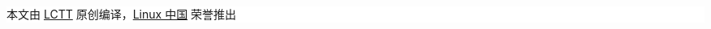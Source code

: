 本文由 [LCTT](https://github.com/LCTT/TranslateProject) 原创编译，[Linux 中国](https://linux.cn/) 荣誉推出

[a]: https://opensource.com/users/seth/users/goncasousa/users/howtopamm/users/howtopamm/users/seth/users/wavesailor/users/seth
[b]: https://github.com/lujun9972
[1]: https://opensource.com/sites/default/files/styles/image-full-size/public/lead-images/bash_command_line.png?itok=k4z94W2U "bash logo on green background"
[2]: http://nextcloud.com
[3]: http://pkgsrc.org
[4]: http://brew.sh
[5]: https://www.macports.org
[6]: mailto:seth@example.com
[7]: https://en.wikipedia.org/wiki/Tcsh
[8]: https://opensource.com/article/18/5/gnu-parallel


[#]: collector: "lujun9972"
[#]: translator: "chunibyo-wly"
[#]: reviewer: "wxy"
[#]: publisher: " "
[#]: url: " "
[#]: subject: "How to write a loop in Bash"
[#]: via: "https://opensource.com/article/19/6/how-write-loop-bash"
[#]: author: "Seth Kenlon https://opensource.com/users/seth"